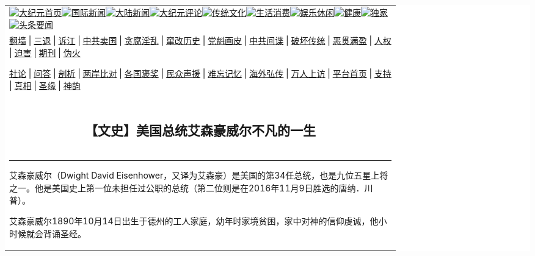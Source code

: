 <a name="1" id="1" target="_blank"></a><span id="1"></span>
<table align=center border="0"><tr><td colspan="2" VALIGN=TOP><a href="https://github.com/19920513/djy/blob/master/gb/nf1351518.md#1"><img src="https://raw.githubusercontent.com/19920513/www/master/t/djy/1.jpg" title="大纪元首页" alt="大纪元首页"></a><a href="https://github.com/19920513/djy/blob/master/gb/n24hr.md#1"><img src="https://raw.githubusercontent.com/19920513/www/master/t/djy/3.jpg" title="国际新闻" alt="国际新闻"></a><a href="https://github.com/19920513/djy/blob/master/gb/nsc413.md#1"><img src="https://raw.githubusercontent.com/19920513/www/master/t/djy/4.jpg" title="大陆新闻" alt="大陆新闻"></a><a href="https://github.com/19920513/djy/blob/master/gb/news392.md#1"><img src="https://raw.githubusercontent.com/19920513/www/master/t/djy/5.jpg" title="大纪元评论" alt="大纪元评论"></a><a href="https://github.com/19920513/djy/blob/master/gb/news2007.md#1"><img src="https://raw.githubusercontent.com/19920513/www/master/t/djy/6.jpg" title="传统文化" alt="传统文化"></a><a href="https://github.com/19920513/djy/blob/master/gb/news2008.md#1"><img src="https://raw.githubusercontent.com/19920513/www/master/t/djy/7.jpg" title="生活消费" alt="生活消费"></a><a href="https://github.com/19920513/djy/blob/master/gb/ncyule.md#1"><img src="https://raw.githubusercontent.com/19920513/www/master/t/djy/8.jpg" title="娱乐休闲" alt="娱乐休闲"></a><a href="https://github.com/19920513/djy/blob/master/gb/nsc1002.md#1"><img src="https://raw.githubusercontent.com/19920513/www/master/t/djy/9.jpg" title="健康" alt="健康"></a><a href="https://github.com/19920513/djy/blob/master/gb/nf6092.md#1"><img src="https://raw.githubusercontent.com/19920513/www/master/t/djy/10a.jpg" title="独家" alt="独家"></a><a href="https://github.com/19920513/djy/blob/master/gb/nf4514.md#1"><img src="https://raw.githubusercontent.com/19920513/www/master/t/djy/12a.jpg" title="头条要闻" alt="头条要闻"></a></td></tr>
<tr><td colspan="2" VALIGN=TOP><a target="_blank" href="https://github.com/19920513/www/blob/master/README.md?zsrh#1">翻墙</a> | <a target="_blank" href="https://github.com/19920513/djy/blob/master/gb/nf5657.md#1">三退</a> | <a target="_blank" href="https://github.com/19920513/djy/blob/master/gb/nf6124.md#1">诉江</a> | <a target="_blank" href="https://github.com/19920513/djy/blob/master/gb/nf1176117.md#1">中共卖国</a> | <a target="_blank" href="https://github.com/19920513/djy/blob/master/gb/nf5773.md#1">贪腐淫乱</a> | <a target="_blank" href="https://github.com/19920513/djy/blob/master/gb/nf1176115.md#1">窜改历史</a> | <a target="_blank" href="https://github.com/19920513/djy/blob/master/gb/nf1176107.md#1">党魁画皮</a> | <a target="_blank" href="https://github.com/19920513/djy/blob/master/gb/nf1320400.md#1">中共间谍</a> | <a target="_blank" href="https://github.com/19920513/djy/blob/master/gb/nf1176114.md#1">破坏传统</a> | <a target="_blank" href="https://github.com/19920513/ntdtv/blob/master/gb/prog447_1.md#1">恶贯满盈</a> | <a target="_blank" href="https://github.com/19920513/djy/blob/master/gb/ncid278.md#1">人权</a> | <a target="_blank" href="https://github.com/19920513/djy/blob/master/gb/nf1176111.md#1">迫害</a> | <a target="_blank" href="https://gitlab.com/szzdlab/mh-qikan/blob/master/README.md#1">期刊</a> | <a target="_blank" href="https://github.com/19920513/djy/blob/master/gb/nf5562.md#1">伪火</a></p><p><a target="_blank" href="https://github.com/19920513/djy/blob/master/gb/9p.md#1">社论</a> | <a target="_blank" href="https://github.com/19920513/djy/blob/master/gb/nf4378.md#1">问答</a> | <a target="_blank" href="https://github.com/19920513/djy/blob/master/gb/nf5792.md#1">剖析</a> | <a target="_blank" href="https://github.com/19920513/djy/blob/master/gb/nf5735.md#1">两岸比对</a> | <a target="_blank" href="https://github.com/19920513/djy/blob/master/gb/nf6119.md#1">各国褒奖</a> | <a target="_blank" href="https://github.com/19920513/djy/blob/master/gb/nf6120.md#1">民众声援</a> | <a target="_blank" href="https://github.com/19920513/djy/blob/master/gb/nf1188594.md#1">难忘记忆</a> | <a target="_blank" href="https://github.com/19920513/djy/blob/master/gb/nf3180.md#1">海外弘传</a> | <a target="_blank" href="https://github.com/19920513/djy/blob/master/gb/nf5410.md#1">万人上访</a> | <a target="_blank" href="https://github.com/19920513/www/blob/master/README.md?zsrh#1">平台首页</a> | <a target="_blank" href="https://github.com/19920513/djy/blob/master/gb/nf4386.md#1">支持</a> | <a target="_blank" href="https://github.com/19920513/djy/blob/master/gb/nf4389.md#1">真相</a> | <a target="_blank" href="https://github.com/19920513/djy/blob/master/gb/nf5790.md#1">圣缘</a> | <a target="_blank" href="https://github.com/19920513/djy/blob/master/gb/nf4786.md#1">神韵</a></td></tr>
<tr><td VALIGN=TOP width="626"><h2 align=center>【文史】美国总统艾森豪威尔不凡的一生</h2>

<h6></h6>
<hr>
<p><ahref="https://github.com/19920513/djy/blob/master/gb/tag/%E8%89%BE%E6%A3%AE%E8%B1%AA.md#1">艾森豪</a>威尔（<span lang="en">Dwight David Eisenhower，又译为<ahref="https://github.com/19920513/djy/blob/master/gb/tag/%E8%89%BE%E6%A3%AE%E8%B1%AA.md#1">艾森豪</a></span>）是美国的第34任总统，也是九位五星上将之一。他是美国史上第一位未担任过公职的总统（第二位则是在2016年11月9日胜选的唐纳．川普）。</p>
<p><ahref="https://github.com/19920513/djy/blob/master/gb/tag/%E8%89%BE%E6%A3%AE%E8%B1%AA%E5%A8%81%E5%B0%94.md#1">艾森豪威尔</a>1890年10月14日出生于德州的工人家庭，幼年时家境贫困，家中对神的信仰虔诚，他小时候就会背诵圣经。</p>